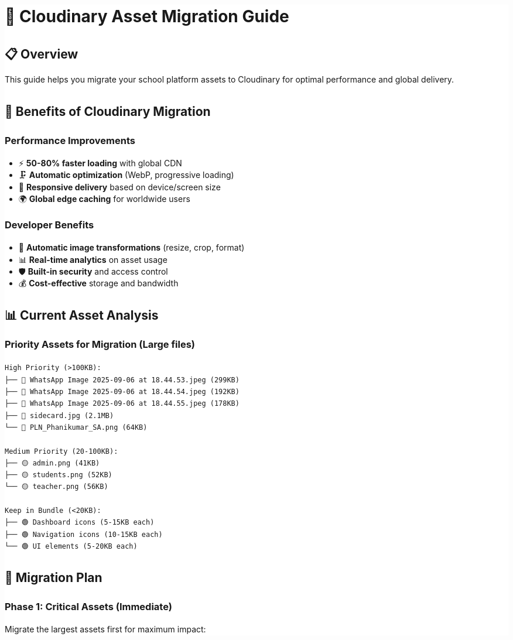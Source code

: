 # 🌟 Cloudinary Asset Migration Guide

## 📋 Overview

This guide helps you migrate your school platform assets to Cloudinary for optimal performance and global delivery.

## 🎯 Benefits of Cloudinary Migration

### **Performance Improvements**
- ⚡ **50-80% faster loading** with global CDN
- 🗜️ **Automatic optimization** (WebP, progressive loading)
- 📱 **Responsive delivery** based on device/screen size
- 🌍 **Global edge caching** for worldwide users

### **Developer Benefits**
- 🔧 **Automatic image transformations** (resize, crop, format)
- 📊 **Real-time analytics** on asset usage
- 🛡️ **Built-in security** and access control
- 💰 **Cost-effective** storage and bandwidth

## 📊 Current Asset Analysis

### **Priority Assets for Migration** (Large files)
```
High Priority (>100KB):
├── 🔴 WhatsApp Image 2025-09-06 at 18.44.53.jpeg (299KB)
├── 🔴 WhatsApp Image 2025-09-06 at 18.44.54.jpeg (192KB)
├── 🔴 WhatsApp Image 2025-09-06 at 18.44.55.jpeg (178KB)
├── 🔴 sidecard.jpg (2.1MB)
└── 🔴 PLN_Phanikumar_SA.png (64KB)

Medium Priority (20-100KB):
├── 🟡 admin.png (41KB)
├── 🟡 students.png (52KB)
└── 🟡 teacher.png (56KB)

Keep in Bundle (<20KB):
├── 🟢 Dashboard icons (5-15KB each)
├── 🟢 Navigation icons (10-15KB each)
└── 🟢 UI elements (5-20KB each)
```

## 🚀 Migration Plan

### **Phase 1: Critical Assets** (Immediate)
Migrate the largest assets first for maximum impact:
